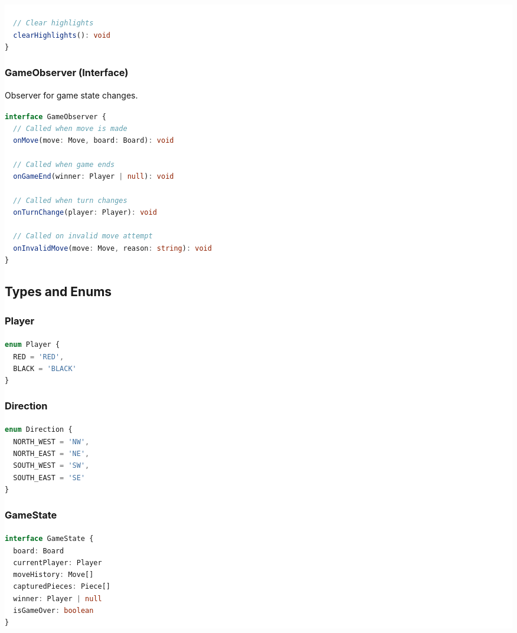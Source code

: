 ```typescript
  
  // Clear highlights
  clearHighlights(): void
}
```

### GameObserver (Interface)

Observer for game state changes.

```typescript
interface GameObserver {
  // Called when move is made
  onMove(move: Move, board: Board): void
  
  // Called when game ends
  onGameEnd(winner: Player | null): void
  
  // Called when turn changes
  onTurnChange(player: Player): void
  
  // Called on invalid move attempt
  onInvalidMove(move: Move, reason: string): void
}
```

## Types and Enums

### Player

```typescript
enum Player {
  RED = 'RED',
  BLACK = 'BLACK'
}
```

### Direction

```typescript
enum Direction {
  NORTH_WEST = 'NW',
  NORTH_EAST = 'NE',
  SOUTH_WEST = 'SW',
  SOUTH_EAST = 'SE'
}
```

### GameState

```typescript
interface GameState {
  board: Board
  currentPlayer: Player
  moveHistory: Move[]
  capturedPieces: Piece[]
  winner: Player | null
  isGameOver: boolean
}
```
